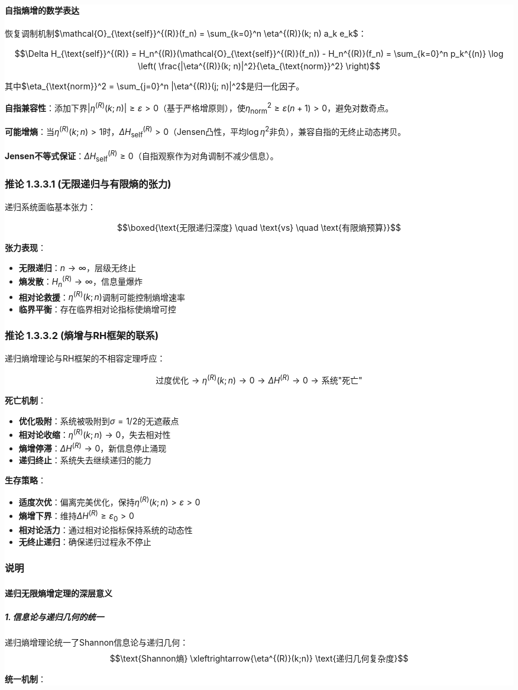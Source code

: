 #### 自指熵增的数学表达

恢复调制机制$\mathcal{O}_{\text{self}}^{(R)}(f_n) = \sum_{k=0}^n \eta^{(R)}(k; n) a_k e_k$：

$$\Delta H_{\text{self}}^{(R)} = H_n^{(R)}(\mathcal{O}_{\text{self}}^{(R)}(f_n)) - H_n^{(R)}(f_n) = \sum_{k=0}^n p_k^{(n)} \log \left( \frac{|\eta^{(R)}(k; n)|^2}{\eta_{\text{norm}}^2} \right)$$

其中$\eta_{\text{norm}}^2 = \sum_{j=0}^n |\eta^{(R)}(j; n)|^2$是归一化因子。

**自指兼容性**：添加下界$|\eta^{(R)}(k; n)| \geq \varepsilon > 0$（基于严格增原则），使$\eta_{\text{norm}}^2 \geq \varepsilon (n+1) > 0$，避免对数奇点。

**可能增熵**：当$\eta^{(R)}(k; n) > 1$时，$\Delta H_{\text{self}}^{(R)} > 0$（Jensen凸性，平均$\log \eta^2$非负），兼容自指的无终止动态拷贝。

**Jensen不等式保证**：$\Delta H_{\text{self}}^{(R)} \geq 0$（自指观察作为对角调制不减少信息）。

### 推论 1.3.3.1 (无限递归与有限熵的张力)

递归系统面临基本张力：

$$\boxed{\text{无限递归深度} \quad \text{vs} \quad \text{有限熵预算}}$$

**张力表现**：
- **无限递归**：$n \to \infty$，层级无终止
- **熵发散**：$H_n^{(R)} \to \infty$，信息量爆炸
- **相对论救援**：$\eta^{(R)}(k; n)$调制可能控制熵增速率
- **临界平衡**：存在临界相对论指标使熵增可控

### 推论 1.3.3.2 (熵增与RH框架的联系)

递归熵增理论与RH框架的不相容定理呼应：

$$\text{过度优化} \rightarrow \eta^{(R)}(k; n) \to 0 \rightarrow \Delta H^{(R)} \to 0 \rightarrow \text{系统"死亡"}$$

**死亡机制**：
- **优化吸附**：系统被吸附到$\sigma = 1/2$的无遮蔽点
- **相对论收缩**：$\eta^{(R)}(k; n) \to 0$，失去相对性
- **熵增停滞**：$\Delta H^{(R)} \to 0$，新信息停止涌现
- **递归终止**：系统失去继续递归的能力

**生存策略**：
- **适度次优**：偏离完美优化，保持$\eta^{(R)}(k; n) > \varepsilon > 0$
- **熵增下界**：维持$\Delta H^{(R)} \geq \varepsilon_0 > 0$
- **相对论活力**：通过相对论指标保持系统的动态性
- **无终止递归**：确保递归过程永不停止

### 说明

#### **递归无限熵增定理的深层意义**

##### **1. 信息论与递归几何的统一**
递归熵增理论统一了Shannon信息论与递归几何：
$$\text{Shannon熵} \xleftrightarrow{\eta^{(R)}(k;n)} \text{递归几何复杂度}$$

**统一机制**：
